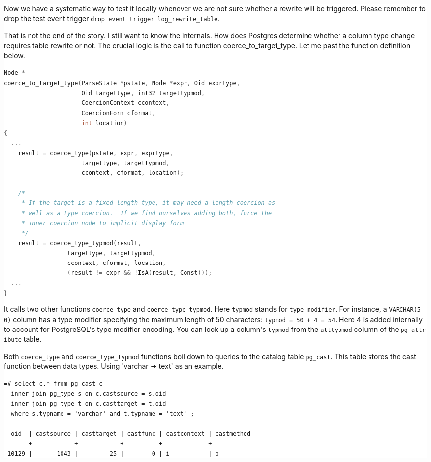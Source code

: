 Now we have a systematic way to test it locally whenever we are not sure
whether a rewrite will be triggered. Please remember to drop the test event
trigger `drop event trigger log_rewrite_table`.

That is not the end of the story. I still want to know the internals. How does
Postgres determine whether a column type change requires table rewrite or not.
The crucial logic is the call to function
[coerce_to_target_type](https://github.com/postgres/postgres/blob/3f9b9621766796983c37e192f73c5f8751872c18/src/backend/commands/tablecmds.c#L13308).
Let me past the function definition below.

```c
Node *
coerce_to_target_type(ParseState *pstate, Node *expr, Oid exprtype,
					  Oid targettype, int32 targettypmod,
					  CoercionContext ccontext,
					  CoercionForm cformat,
					  int location)
{
  ...
	result = coerce_type(pstate, expr, exprtype,
                      targettype, targettypmod,
                      ccontext, cformat, location);

	/*
	 * If the target is a fixed-length type, it may need a length coercion as
	 * well as a type coercion.  If we find ourselves adding both, force the
	 * inner coercion node to implicit display form.
	 */
	result = coerce_type_typmod(result,
                  targettype, targettypmod,
                  ccontext, cformat, location,
                  (result != expr && !IsA(result, Const)));
  ...
}
```

It calls two other functions `coerce_type` and `coerce_type_typmod`. Here
`typmod` stands for `type modifier`. For instance, a `VARCHAR(50)` column has a
type modifier specifying the maximum length of 50 characters:
`typmod = 50 + 4 = 54`. Here 4 is added internally to account for PostgreSQL's
type modifier encoding. You can look up a column's `typmod` from the
`atttypmod` column of the `pg_attribute` table.

Both `coerce_type` and `coerce_type_typmod` functions boil down to queries to
the catalog table `pg_cast`. This table stores the cast function between data
types. Using 'varchar -> text' as an example.

```
=# select c.* from pg_cast c
  inner join pg_type s on c.castsource = s.oid
  inner join pg_type t on c.casttarget = t.oid
  where s.typname = 'varchar' and t.typname = 'text' ;

  oid  | castsource | casttarget | castfunc | castcontext | castmethod
-------+------------+------------+----------+-------------+------------
 10129 |       1043 |         25 |        0 | i           | b
```
